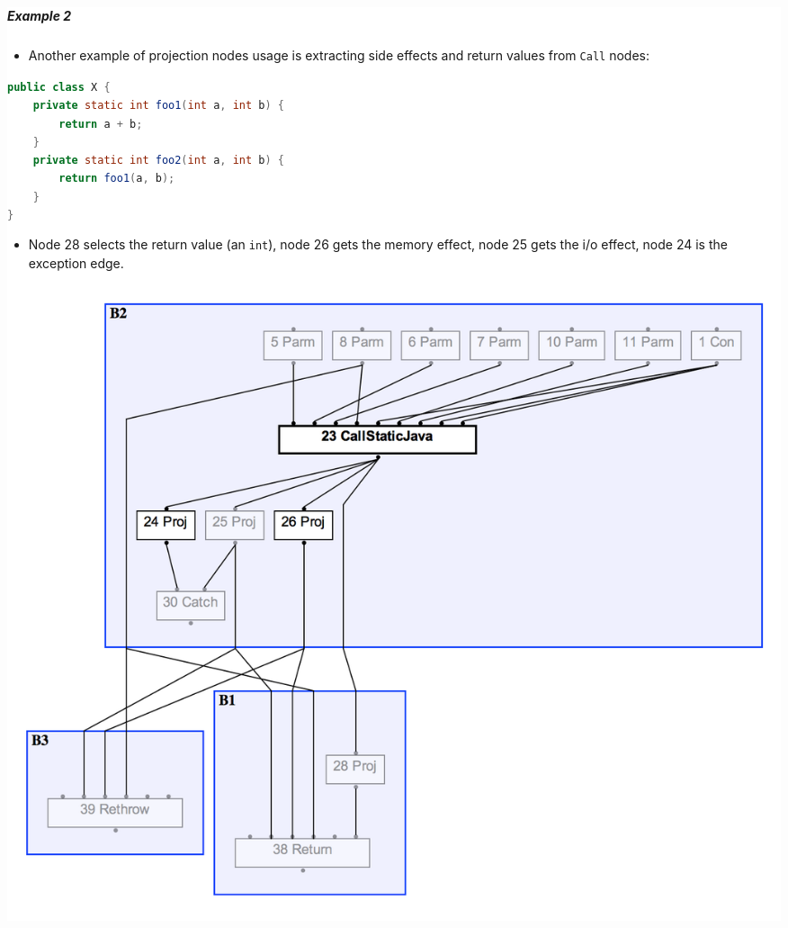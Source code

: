 ##### Example 2

- Another example of projection nodes usage is extracting side effects and return values from `Call` nodes:

```java
public class X {
    private static int foo1(int a, int b) {
        return a + b;
    }
    private static int foo2(int a, int b) {
        return foo1(a, b);
    }
}
```

- Node 28 selects the return value (an `int`), node 26 gets the memory effect, node 25 gets the i/o effect, node 24 is the exception edge.

![7-wiki-c2-ir-projections-2.png](./imgs/7-wiki-c2-ir-projections-2.png)
